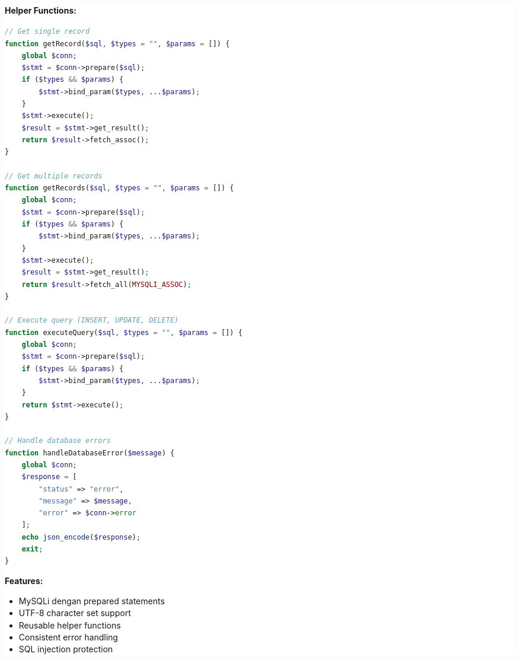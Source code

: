 **Helper Functions:**
```php
// Get single record
function getRecord($sql, $types = "", $params = []) {
    global $conn;
    $stmt = $conn->prepare($sql);
    if ($types && $params) {
        $stmt->bind_param($types, ...$params);
    }
    $stmt->execute();
    $result = $stmt->get_result();
    return $result->fetch_assoc();
}

// Get multiple records
function getRecords($sql, $types = "", $params = []) {
    global $conn;
    $stmt = $conn->prepare($sql);
    if ($types && $params) {
        $stmt->bind_param($types, ...$params);
    }
    $stmt->execute();
    $result = $stmt->get_result();
    return $result->fetch_all(MYSQLI_ASSOC);
}

// Execute query (INSERT, UPDATE, DELETE)
function executeQuery($sql, $types = "", $params = []) {
    global $conn;
    $stmt = $conn->prepare($sql);
    if ($types && $params) {
        $stmt->bind_param($types, ...$params);
    }
    return $stmt->execute();
}

// Handle database errors
function handleDatabaseError($message) {
    global $conn;
    $response = [
        "status" => "error",
        "message" => $message,
        "error" => $conn->error
    ];
    echo json_encode($response);
    exit;
}
```

**Features:**
- MySQLi dengan prepared statements
- UTF-8 character set support
- Reusable helper functions
- Consistent error handling
- SQL injection protection
